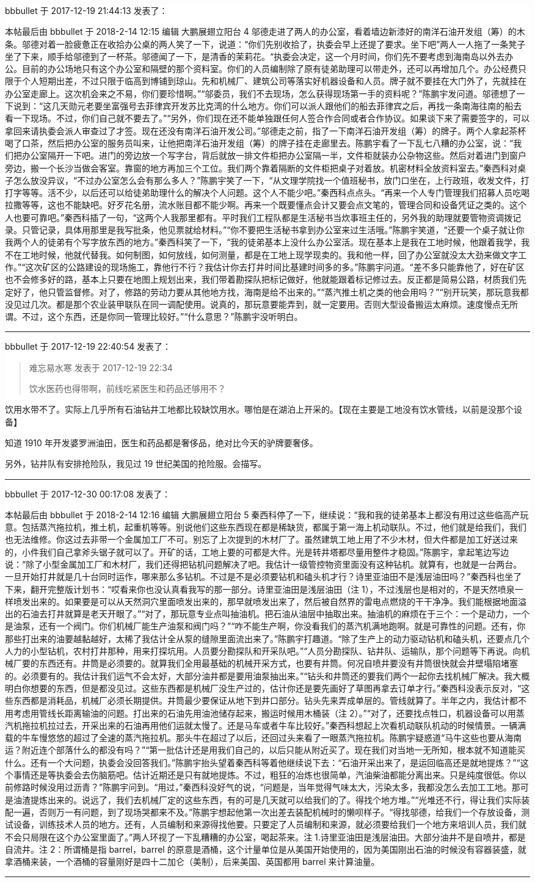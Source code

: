 
bbbullet 于 2017-12-19 21:44:13 发表了：

本帖最后由 bbbullet 于 2018-2-14 12:15 编辑 大鹏展翅立阳台 4 邬德走进了两人的办公室，看着墙边新漆好的南洋石油开发组（筹）的木条。邬德对着一脸疲惫正在收拾办公桌的两人笑了一下，说道：“你们先别收拾了，执委会早上还提了要求。坐下吧”两人一人拖了一条凳子坐了下来，顺手给邬德到了一杯茶。邬德闻了一下，是清香的茉莉花。“执委会决定，这一个月时间，你们先不要考虑到海南岛以外去办公。目前的办公场地只有这个办公室和隔壁的那个资料室。你们的人员编制除了原有徒弟助理可以带走外，还可以再增加几个。办公经费只限于个人短期出差，不过只限于临高到博铺到琼山。先和机械厂、建筑公司等落实好机器设备和人员。牌子就不要挂在大门外了，先就挂在办公室走廊上。这次机会来之不易，你们要珍惜啊。”“邬委员，我们不去现场，怎么获得现场第一手的资料呢？”陈鹏宇发问道。邬德想了一下说到：“这几天勋元老要坐富强号去菲律宾开发苏比克湾的什么地方。你们可以派人跟他们的船去菲律宾之后，再找一条南海往南的船去看一下现场。不过，你们自己就不要去了。”“另外，你们现在还不能单独跟任何人签合作合同或者合作协议。如果谈下来了需要签字的，可以拿回来请执委会派人审查过了才签。现在还没有南洋石油开发公司。”邬德走之前，指了一下南洋石油开发组（筹）的牌子。两个人拿起茶杯喝了口茶，然后把办公室的服务员叫来，让他把南洋石油开发组（筹）的牌子挂在走廊里去。陈鹏宇看了一下乱七八糟的办公室，说：“我们把办公室隔开一下吧。进门的旁边放一个写字台，背后就放一排文件柜把办公室隔一半，文件柜就装办公杂物这些。然后对着进门到窗户旁边，搬一个长沙当做会客室。靠窗的地方再加三个工位。我们两个靠着隔断的文件柜把桌子对着放。机密材料全放资料室去。”秦西科对桌子怎么放没异议，“不过办公室怎么会有那么多人？”陈鹏宇笑了一下，“从文理学院找一个值班秘书，放门口坐在，上行政班，收发文件，打打字等等。活不少，以后还可以给徒弟助理什么的解决个人问题。这个人不能少吧。”秦西科点点头。“再来一个人专门管理我们招募人员吃喝拉撒等等，这也不能缺吧。好歹花名册，流水账目都不能少啊。再来一个既要懂点会计又要会点文笔的，管理合同和设备凭证之类的。这个人也要可靠吧。”秦西科插了一句，“这两个人我那里都有。平时我们工程队都是生活秘书当炊事班主任的，另外我的助理就要管物资调拨记录。只管记录，具体用那里是我写批条，他见票就给材料。”“你不要把生活秘书拿到办公室来过生活哦。”陈鹏宇笑道，“还要一个桌子就让你我两个人的徒弟有个写字放东西的地方。”秦西科笑了一下，“我的徒弟基本上没什么办公室活。现在基本上是我在工地时候，他跟着我学，我不在工地时候，他就代替我。如何制图，如何放线，如何测量，都是在工地上现学现卖的。我和他一样，回了办公室就没太大劲来做文字工作。”“这次矿区的公路建设的现场施工，靠他行不行？我估计你去打井时间比基建时间多的多。”陈鹏宇问道。“差不多只能靠他了，好在矿区也不会修多好的路，基本上只要在地图上规划出来，我们带着勘探队把标记做好，他就能跟着标记修过去。反正都是简易公路，材质我们先定好了，他只管监督修。对了，修路的劳动力要从其他地方找，海南是给不出来的。”“蒸汽推土机之类的他会用吗？”“别开玩笑，那玩意我都没见过几次。都是那个农业装甲联队在同一调配使用。说真的，那玩意要能弄到，就一定要用。否则大型设备搬运太麻烦。速度慢点无所谓。不过，这个东西，还是你同一管理比较好。”“什么意思？”陈鹏宇没听明白。

---

bbbullet 于 2017-12-19 22:40:54 发表了：

> 难忘易水寒 发表于 2017-12-19 22:34
>
> 饮水医药也得带啊，前线吃紧医生和药品还够用不？

饮用水带不了。实际上几乎所有石油钻井工地都比较缺饮用水。哪怕是在湖泊上开采的。【现在主要是工地没有饮水管线，以前是没那个设备】

知道 1910 年开发婆罗洲油田，医生和药品都是奢侈品，绝对比今天的驴牌要奢侈。

另外，钻井队有安排抢险队，我见过 19 世纪美国的抢险服。会描写。

---

bbbullet 于 2017-12-30 00:17:08 发表了：

本帖最后由 bbbullet 于 2018-2-14 12:16 编辑 大鹏展翅立阳台 5 秦西科停了一下，继续说：“我和我的徒弟基本上都没有用过这些临高产玩意。包括蒸汽拖拉机，推土机，起重机等等。别说他们这些东西现在都是稀缺货，都属于第一海上机动联队。不过，他们就是给我们，我们也无法维修。你这过去非带一个金属加工厂不可。别忘了上次提到的木材厂了。虽然建筑工地上用了不少木材，但大件都是加工好送过来的，小件我们自己拿斧头锯子就可以了。开矿的话，工地上要的可都是大件。光是转井塔都尽量用整件才稳固。”陈鹏宇，拿起笔边写边说：“除了小型金属加工厂和木材厂，我们还得把钻机问题解决了吧。我估计一级管控物资里面没有这种钻机。就算有，也就是一台两台。一旦开始打井就是几十台同时运作，哪来那么多钻机。不过是不是必须要钻机和磕头机才行？诗里亚油田不是浅层油田吗？”秦西科也坐了下来，翻开完整版计划书：“哎看来你也没认真看我写的那一部分。诗里亚油田是浅层油田（注 1），不过浅层也是相对的，不是天然喷泉一样喷发出来的。如果要是可以从天然洞穴里面喷发出来的，那早就喷发出来了，然后被自然界的雷电点燃烧的干干净净。我们能根据地面溢出的石油去打井就算是老天开眼了。”“对了，那玩意专业点叫抽油机。把石油从油层中抽取出来。抽油机的麻烦在于三个：一个是动力，一个是油泵，还有一个阀门。你们机械厂能生产油泵和阀门吗？”“咋不能生产啊，你没看我们的蒸汽机满地跑啊。就是可靠性的问题。还有，你那些打出来的油要越黏越好，太稀了我估计全从泵的缝隙里面流出来了。”陈鹏宇打趣道。“除了生产上的动力驱动钻机和磕头机，还要点几个人力的小型钻机，农村打井那种，用来打探坑用。人员要分勘探队和开采队吧。”“人员分勘探队、钻井队、运输队，那个问题等下再说。向机械厂要的东西还有。井筒是必须要的。就算我们全用最基础的机械开采方式，也要有井筒。何况自喷井要没有井筒很快就会井壁塌陷堵塞的。必须要有的。我估计我们运气不会太好，大部分油井都是要用油泵抽出来。”“钻头和井筒还的要我们两个一起你去找机械厂解决。我大概明白你想要的东西，但是都没见过。这些东西都是机械厂没生产过的，估计你还是要先画好了草图再拿去订单才行。”秦西科没表示反对，“这些东西都是消耗品，机械厂必须长期提供。井筒最少要保证从地下到井口部分。钻头先来弄成单层的。管线就算了。半年之内，我估计都不用考虑用管线长距离输油的问题。打出来的石油先用油池储存起来，搬运时候用木桶装（注 2）。”“对了，还要找点牲口，机器设备可以用蒸汽机拖拉机拉过去，开采出来的石油再用他们运就太慢了。还是马车或者牛车比较好。”秦西科想起上次看机动联队机动的时候情景。一辆满载的牛车慢悠悠的超过了全速的蒸汽拖拉机。那头牛在超过了以后，还回过头来看了一眼蒸汽拖拉机。陈鹏宇疑惑道“马牛这些也要从海南运？附近连个部落什么的都没有吗？”“第一批估计还是用我们自己的，以后只能从附近买了。现在我们对当地一无所知，根本就不知道能买什么。还有一个大问题，执委会没回答我们。”陈鹏宇抬头望着秦西科等着他继续说下去：“石油开采出来了，是运回临高还是就地提炼？”“这个事情还是等执委会去伤脑筋吧。估计近期还是只有就地提炼。不过，粗狂的冶炼也很简单，汽油柴油都能分离出来。只是纯度很低。你以前修路时候没用过沥青？”陈鹏宇问到。“用过，”秦西科没好气的说，“问题是，当年觉得气味太大，污染太多，我都没怎么去加工工地。那可是油渣提炼出来的。说远了，我们去机械厂定的这些东西，有的可是几天就可以给我们的了。得找个地方堆。”“光堆还不行，得让我们实际装配一遍，否则万一有问题，到了现场哭都来不及。”陈鹏宇想起他第一次出差去装配机械时的懒呗样子。“得找邬德，给我们一个存放设备，测试设备，训练技术人员的地方。还有，人员编制和来源得找他要。只要定了人员编制和来源，就必须要给我们一个地方来培训人员，我们就不会只局限在这个办公室里面了。”两人环视了一下乱糟糟的办公室，喝起茶来。注 1.诗里亚油田是浅层油田。大部分油井不是自喷井，都是自流井。注 2：所谓桶是指 barrel，barrel 的原意是酒桶，这个计量单位是从美国开始使用的，因为美国刚出石油的时候没有容器装盛，就拿酒桶来装，一个酒桶的容量刚好是四十二加仑（美制），后来美国、英国都用 barrel 来计算油量。

---